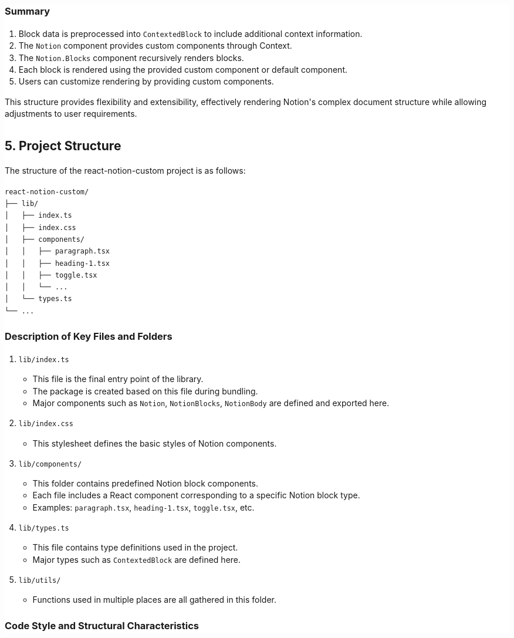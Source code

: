 ### Summary

1. Block data is preprocessed into `ContextedBlock` to include additional context information.
2. The `Notion` component provides custom components through Context.
3. The `Notion.Blocks` component recursively renders blocks.
4. Each block is rendered using the provided custom component or default component.
5. Users can customize rendering by providing custom components.

This structure provides flexibility and extensibility, effectively rendering Notion's complex document structure while allowing adjustments to user requirements.

## 5. Project Structure

The structure of the react-notion-custom project is as follows:

```
react-notion-custom/
├── lib/
│   ├── index.ts
│   ├── index.css
│   ├── components/
│   │   ├── paragraph.tsx
│   │   ├── heading-1.tsx
│   │   ├── toggle.tsx
│   │   └── ...
│   └── types.ts
└── ...
```

### Description of Key Files and Folders

1. `lib/index.ts`

   - This file is the final entry point of the library.
   - The package is created based on this file during bundling.
   - Major components such as `Notion`, `NotionBlocks`, `NotionBody` are defined and exported here.

2. `lib/index.css`

   - This stylesheet defines the basic styles of Notion components.

3. `lib/components/`

   - This folder contains predefined Notion block components.
   - Each file includes a React component corresponding to a specific Notion block type.
   - Examples: `paragraph.tsx`, `heading-1.tsx`, `toggle.tsx`, etc.

4. `lib/types.ts`
   - This file contains type definitions used in the project.
   - Major types such as `ContextedBlock` are defined here.
5. `lib/utils/`
   - Functions used in multiple places are all gathered in this folder.

### Code Style and Structural Characteristics

